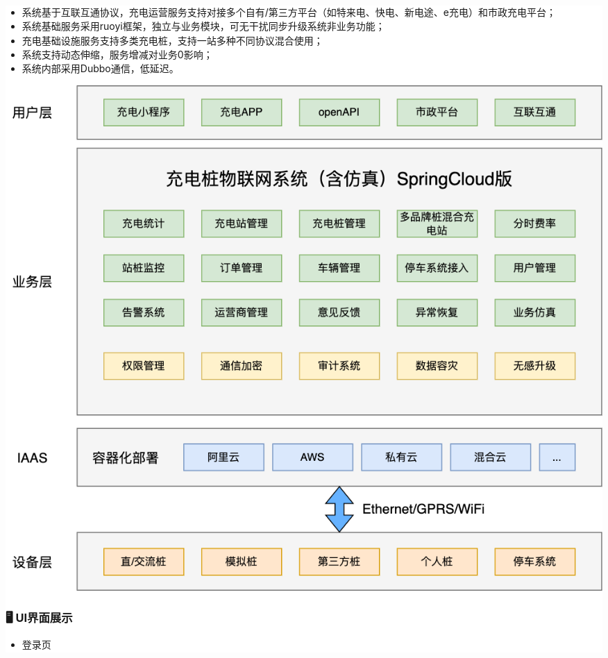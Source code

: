 - 系统基于互联互通协议，充电运营服务支持对接多个自有/第三方平台（如特来电、快电、新电途、e充电）和市政充电平台；
- 系统基础服务采用ruoyi框架，独立与业务模块，可无干扰同步升级系统非业务功能；
- 充电基础设施服务支持多类充电桩，支持一站多种不同协议混合使用；
- 系统支持动态伸缩，服务增减对业务0影响；
- 系统内部采用Dubbo通信，低延迟。

![extending-a-theme](/images/cloud/系统业务层级图.png)

### 🖥️ UI界面展示
- 登录页<br/>